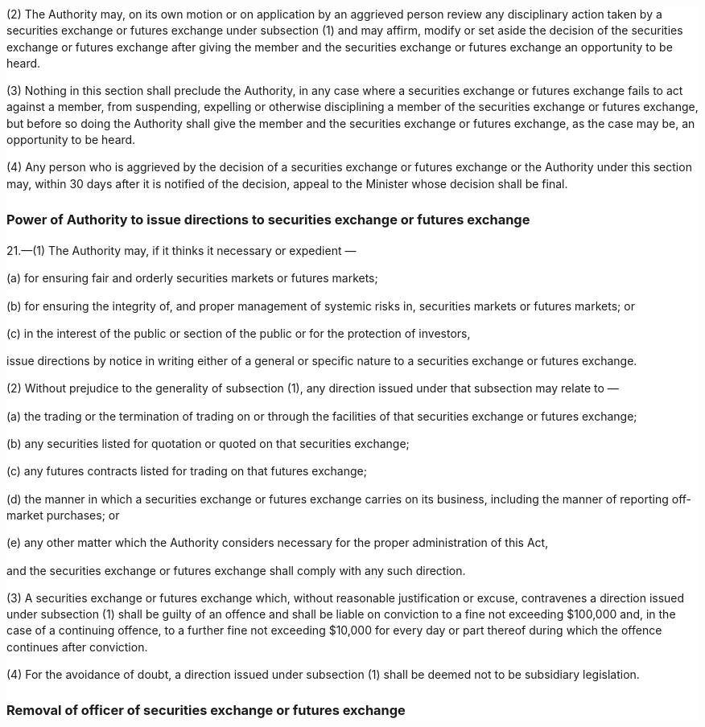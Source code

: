 (2) The Authority may, on its own motion or on application by an aggrieved person review any disciplinary action taken by a securities exchange or futures exchange under subsection (1) and may affirm, modify or set aside the decision of the securities exchange or futures exchange after giving the member and the securities exchange or futures exchange an opportunity to be heard.

(3) Nothing in this section shall preclude the Authority, in any case where a securities exchange or futures exchange fails to act against a member, from suspending, expelling or otherwise disciplining a member of the securities exchange or futures exchange, but before so doing the Authority shall give the member and the securities exchange or futures exchange, as the case may be, an opportunity to be heard.

(4) Any person who is aggrieved by the decision of a securities exchange or futures exchange or the Authority under this section may, within 30 days after it is notified of the decision, appeal to the Minister whose decision shall be final.

### Power of Authority to issue directions to securities exchange or futures exchange

21\.—(1) The Authority may, if it thinks it necessary or expedient —

(a) for ensuring fair and orderly securities markets or futures markets;

(b) for ensuring the integrity of, and proper management of systemic risks in, securities markets or futures markets; or

(c) in the interest of the public or section of the public or for the protection of investors,

issue directions by notice in writing either of a general or specific nature to a securities exchange or futures exchange.

(2) Without prejudice to the generality of subsection (1), any direction issued under that subsection may relate to —

(a) the trading or the termination of trading on or through the facilities of that securities exchange or futures exchange;

(b) any securities listed for quotation or quoted on that securities exchange;

(c) any futures contracts listed for trading on that futures exchange;

(d) the manner in which a securities exchange or futures exchange carries on its business, including the manner of reporting off-market purchases; or

(e) any other matter which the Authority considers necessary for the proper administration of this Act,

and the securities exchange or futures exchange shall comply with any such direction.

(3) A securities exchange or futures exchange which, without reasonable justification or excuse, contravenes a direction issued under subsection (1) shall be guilty of an offence and shall be liable on conviction to a fine not exceeding $100,000 and, in the case of a continuing offence, to a further fine not exceeding $10,000 for every day or part thereof during which the offence continues after conviction.

(4) For the avoidance of doubt, a direction issued under subsection (1) shall be deemed not to be subsidiary legislation.

### Removal of officer of securities exchange or futures exchange
